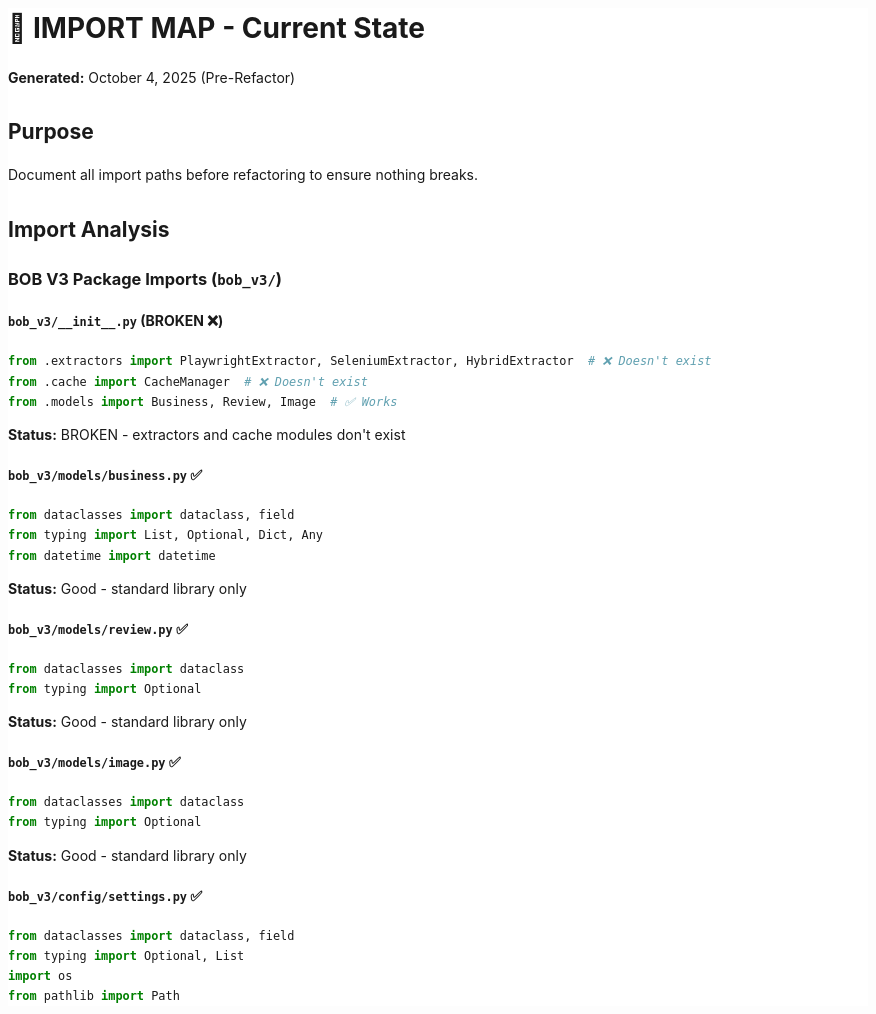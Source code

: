 # 📍 IMPORT MAP - Current State
**Generated:** October 4, 2025 (Pre-Refactor)

## Purpose
Document all import paths before refactoring to ensure nothing breaks.

## Import Analysis

### BOB V3 Package Imports (`bob_v3/`)

#### `bob_v3/__init__.py` (BROKEN ❌)
```python
from .extractors import PlaywrightExtractor, SeleniumExtractor, HybridExtractor  # ❌ Doesn't exist
from .cache import CacheManager  # ❌ Doesn't exist
from .models import Business, Review, Image  # ✅ Works
```

**Status:** BROKEN - extractors and cache modules don't exist

#### `bob_v3/models/business.py` ✅
```python
from dataclasses import dataclass, field
from typing import List, Optional, Dict, Any
from datetime import datetime
```

**Status:** Good - standard library only

#### `bob_v3/models/review.py` ✅
```python
from dataclasses import dataclass
from typing import Optional
```

**Status:** Good - standard library only

#### `bob_v3/models/image.py` ✅
```python
from dataclasses import dataclass
from typing import Optional
```

**Status:** Good - standard library only

#### `bob_v3/config/settings.py` ✅
```python
from dataclasses import dataclass, field
from typing import Optional, List
import os
from pathlib import Path
```
